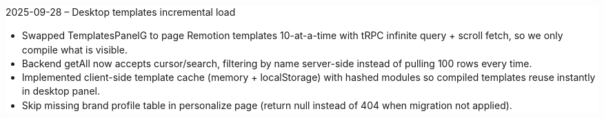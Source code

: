 2025-09-28 – Desktop templates incremental load
- Swapped TemplatesPanelG to page Remotion templates 10-at-a-time with tRPC infinite query + scroll fetch, so we only compile what is visible.
- Backend getAll now accepts cursor/search, filtering by name server-side instead of pulling 100 rows every time.
- Implemented client-side template cache (memory + localStorage) with hashed modules so compiled templates reuse instantly in desktop panel.
- Skip missing brand profile table in personalize page (return null instead of 404 when migration not applied).
